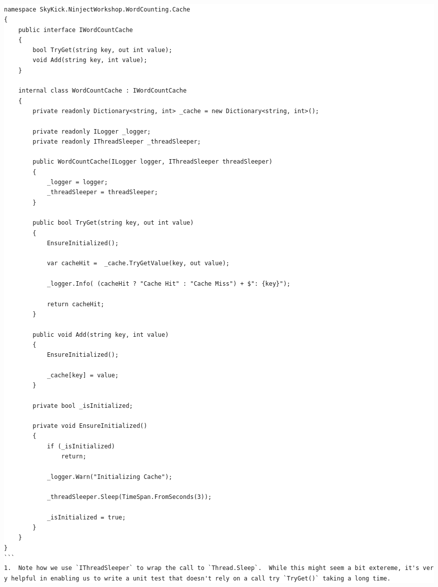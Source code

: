     namespace SkyKick.NinjectWorkshop.WordCounting.Cache
    {
        public interface IWordCountCache
        {
            bool TryGet(string key, out int value);
            void Add(string key, int value);
        }

        internal class WordCountCache : IWordCountCache
        {
            private readonly Dictionary<string, int> _cache = new Dictionary<string, int>();

            private readonly ILogger _logger;
            private readonly IThreadSleeper _threadSleeper;

            public WordCountCache(ILogger logger, IThreadSleeper threadSleeper)
            {
                _logger = logger;
                _threadSleeper = threadSleeper;
            }

            public bool TryGet(string key, out int value)
            {
                EnsureInitialized();

                var cacheHit =  _cache.TryGetValue(key, out value);

                _logger.Info( (cacheHit ? "Cache Hit" : "Cache Miss") + $": {key}");

                return cacheHit;
            }

            public void Add(string key, int value)
            {
                EnsureInitialized();

                _cache[key] = value;
            }

            private bool _isInitialized;

            private void EnsureInitialized()
            {
                if (_isInitialized)
                    return;

                _logger.Warn("Initializing Cache");

                _threadSleeper.Sleep(TimeSpan.FromSeconds(3));

                _isInitialized = true;
            }
        }
    }
    ```
    1.  Note how we use `IThreadSleeper` to wrap the call to `Thread.Sleep`.  While this might seem a bit extereme, it's very helpful in enabling us to write a unit test that doesn't rely on a call try `TryGet()` taking a long time.
